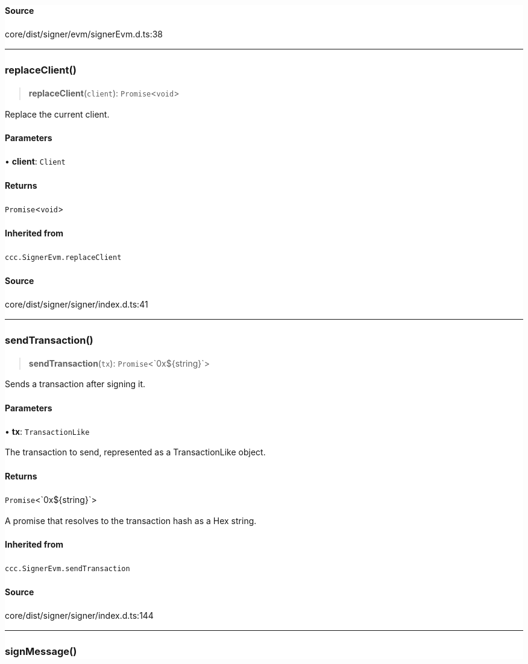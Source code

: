 #### Source

core/dist/signer/evm/signerEvm.d.ts:38

***

### replaceClient()

> **replaceClient**(`client`): `Promise`\<`void`\>

Replace the current client.

#### Parameters

• **client**: `Client`

#### Returns

`Promise`\<`void`\>

#### Inherited from

`ccc.SignerEvm.replaceClient`

#### Source

core/dist/signer/signer/index.d.ts:41

***

### sendTransaction()

> **sendTransaction**(`tx`): `Promise`\<\`0x$\{string\}\`\>

Sends a transaction after signing it.

#### Parameters

• **tx**: `TransactionLike`

The transaction to send, represented as a TransactionLike object.

#### Returns

`Promise`\<\`0x$\{string\}\`\>

A promise that resolves to the transaction hash as a Hex string.

#### Inherited from

`ccc.SignerEvm.sendTransaction`

#### Source

core/dist/signer/signer/index.d.ts:144

***

### signMessage()

